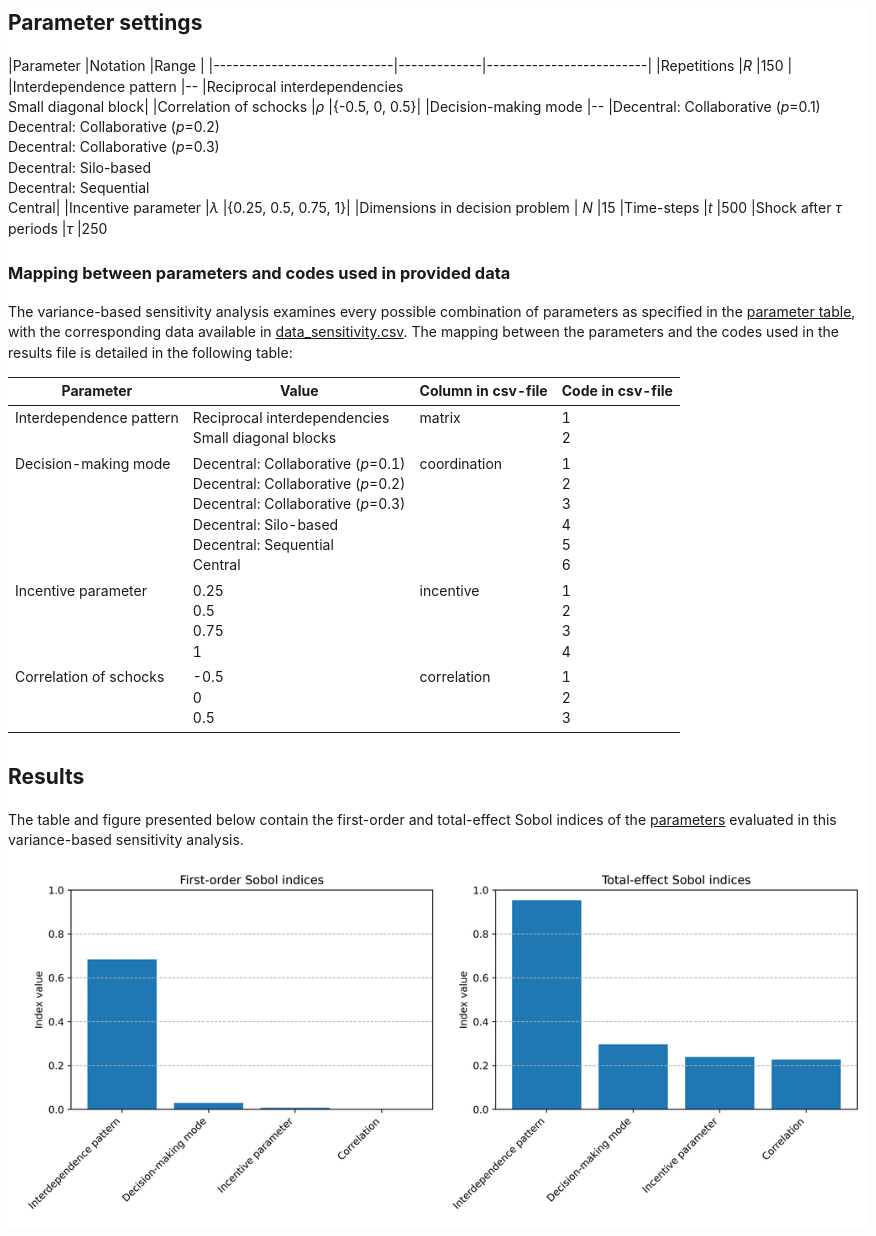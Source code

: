 
## Parameter settings<a id="vbsa-parameters"></a> 

<a id="vbsa-parameter-table"></a> 
|Parameter                   |Notation     |Range                    |
|----------------------------|-------------|-------------------------|
|Repetitions                 |$R$          |150 |
|Interdependence pattern     |--           |Reciprocal interdependencies <br> Small diagonal block|
|Correlation of schocks      |$\rho$       |\{-0.5, 0, 0.5\}|
|Decision-making mode        |--           |Decentral: Collaborative ($p$=0.1) <br> Decentral: Collaborative ($p$=0.2) <br> Decentral: Collaborative ($p$=0.3) <br> Decentral: Silo-based<br> Decentral: Sequential<br> Central|
|Incentive parameter         |$\lambda$     |\{0.25, 0.5, 0.75, 1\}|
|Dimensions in decision problem | $N$      |15
|Time-steps                  |$t$          |500
|Shock after $\tau$ periods  |$\tau$       |250


### Mapping between parameters and codes used in provided data<a id="vbsa-mapping"></a> 

The variance-based sensitivity analysis examines every possible combination of parameters as specified in the [parameter table](#vbsa-parameter-table), with the corresponding data available in [data_sensitivity.csv](data_sensitivity.csv). The mapping between the parameters and the codes used in the results file is detailed in the following table:


|Parameter                   |Value        |Column in csv-file | Code in csv-file 
|----------------------------|-------------|-------------------------|---|
|Interdependence pattern     |Reciprocal interdependencies <br> Small diagonal blocks      |matrix | 1 <br> 2
|Decision-making mode        |Decentral: Collaborative ($p$=0.1) <br> Decentral: Collaborative ($p$=0.2) <br> Decentral: Collaborative ($p$=0.3) <br> Decentral: Silo-based<br> Decentral: Sequential<br> Central|  coordination | 1 <br> 2 <br> 3 <br> 4 <br> 5 <br> 6
|Incentive parameter         |0.25 <br>0.5 <br>0.75<br> 1 | incentive | 1 <br>2 <br>3<br> 4 
|Correlation of schocks      |-0.5 <br> 0 <br> 0.5 | correlation | 1 <br> 2 <br> 3 


## Results<a id="vbsa-results"></a> 

The table and figure presented below contain the first-order and total-effect Sobol indices of the [parameters](#vbsa-parameter-table) evaluated in this variance-based sensitivity analysis.

<img src="sobol_indices.jpeg" width="900"  alt="Sobol indices" title="First-order and total-effect Sobol indices">